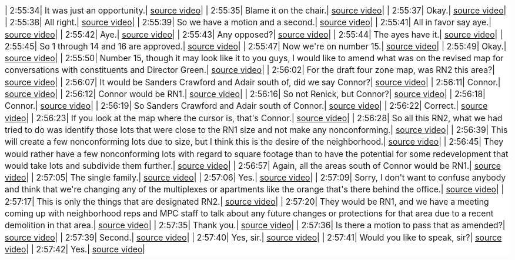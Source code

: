 | 2:55:34| It was just an opportunity.| [source video](https://archive.org/details/citycouncilr265190730?start=10534)|
| 2:55:35| Blame it on the chair.| [source video](https://archive.org/details/citycouncilr265190730?start=10535)|
| 2:55:37| Okay.| [source video](https://archive.org/details/citycouncilr265190730?start=10537)|
| 2:55:38| All right.| [source video](https://archive.org/details/citycouncilr265190730?start=10538)|
| 2:55:39| So we have a motion and a second.| [source video](https://archive.org/details/citycouncilr265190730?start=10539)|
| 2:55:41| All in favor say aye.| [source video](https://archive.org/details/citycouncilr265190730?start=10541)|
| 2:55:42| Aye.| [source video](https://archive.org/details/citycouncilr265190730?start=10542)|
| 2:55:43| Any opposed?| [source video](https://archive.org/details/citycouncilr265190730?start=10543)|
| 2:55:44| The ayes have it.| [source video](https://archive.org/details/citycouncilr265190730?start=10544)|
| 2:55:45| So 1 through 14 and 16 are approved.| [source video](https://archive.org/details/citycouncilr265190730?start=10545)|
| 2:55:47| Now we're on number 15.| [source video](https://archive.org/details/citycouncilr265190730?start=10547)|
| 2:55:49| Okay.| [source video](https://archive.org/details/citycouncilr265190730?start=10549)|
| 2:55:50| Number 15, though it may look like it to you guys, I would like to amend what was on the revised map for conversations with constituents and Director Green.| [source video](https://archive.org/details/citycouncilr265190730?start=10550)|
| 2:56:02| For the draft four zone map, was RN2 this area?| [source video](https://archive.org/details/citycouncilr265190730?start=10562)|
| 2:56:07| It would be Sanders Crawford and Adair south of, did we say Connor?| [source video](https://archive.org/details/citycouncilr265190730?start=10567)|
| 2:56:11| Connor.| [source video](https://archive.org/details/citycouncilr265190730?start=10571)|
| 2:56:12| Connor would be RN1.| [source video](https://archive.org/details/citycouncilr265190730?start=10572)|
| 2:56:16| So not Renick, but Connor?| [source video](https://archive.org/details/citycouncilr265190730?start=10576)|
| 2:56:18| Connor.| [source video](https://archive.org/details/citycouncilr265190730?start=10578)|
| 2:56:19| So Sanders Crawford and Adair south of Connor.| [source video](https://archive.org/details/citycouncilr265190730?start=10579)|
| 2:56:22| Correct.| [source video](https://archive.org/details/citycouncilr265190730?start=10582)|
| 2:56:23| If you look at the map where the cursor is, that's Connor.| [source video](https://archive.org/details/citycouncilr265190730?start=10583)|
| 2:56:28| So all this RN2, what we had tried to do was identify those lots that were close to the RN1 size and not make any nonconforming.| [source video](https://archive.org/details/citycouncilr265190730?start=10588)|
| 2:56:39| This will create a few nonconforming lots due to size, but I think this is the desire of the neighborhood.| [source video](https://archive.org/details/citycouncilr265190730?start=10599)|
| 2:56:45| They would rather have a few nonconforming lots with regard to square footage than to have the potential for some redevelopment that would take lots and subdivide them further.| [source video](https://archive.org/details/citycouncilr265190730?start=10605)|
| 2:56:57| Again, all the areas south of Connor would be RN1.| [source video](https://archive.org/details/citycouncilr265190730?start=10617)|
| 2:57:05| The single family.| [source video](https://archive.org/details/citycouncilr265190730?start=10625)|
| 2:57:06| Yes.| [source video](https://archive.org/details/citycouncilr265190730?start=10626)|
| 2:57:09| Sorry, I don't want to confuse anybody and think that we're changing any of the multiplexes or apartments like the orange that's there behind the office.| [source video](https://archive.org/details/citycouncilr265190730?start=10629)|
| 2:57:17| This is only the things that are designated RN2.| [source video](https://archive.org/details/citycouncilr265190730?start=10637)|
| 2:57:20| They would be RN1, and we have a meeting coming up with neighborhood reps and MPC staff to talk about any future changes or protections for that area due to a recent demolition in that area.| [source video](https://archive.org/details/citycouncilr265190730?start=10640)|
| 2:57:35| Thank you.| [source video](https://archive.org/details/citycouncilr265190730?start=10655)|
| 2:57:36| Is there a motion to pass that as amended?| [source video](https://archive.org/details/citycouncilr265190730?start=10656)|
| 2:57:39| Second.| [source video](https://archive.org/details/citycouncilr265190730?start=10659)|
| 2:57:40| Yes, sir.| [source video](https://archive.org/details/citycouncilr265190730?start=10660)|
| 2:57:41| Would you like to speak, sir?| [source video](https://archive.org/details/citycouncilr265190730?start=10661)|
| 2:57:42| Yes.| [source video](https://archive.org/details/citycouncilr265190730?start=10662)|